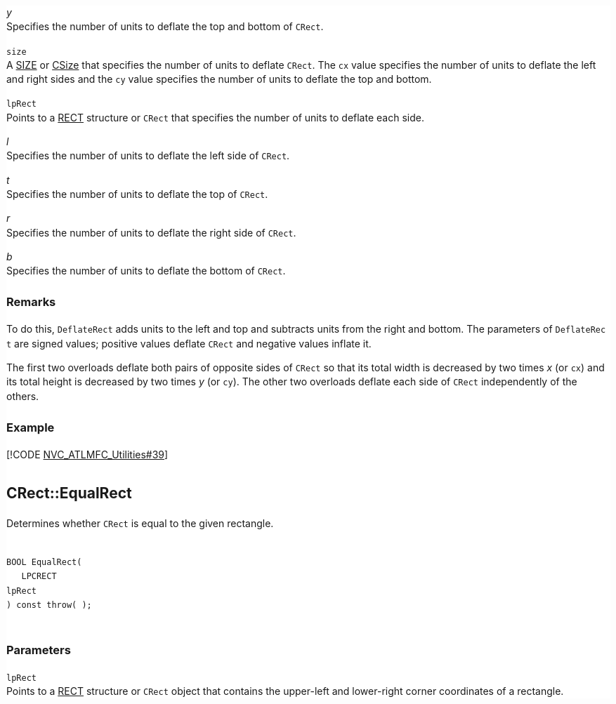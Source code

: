  *y*  
 Specifies the number of units to deflate the top and bottom of                                 `CRect`.  
  
 `size`  
 A                                 [SIZE](http://msdn.microsoft.com/library/windows/desktop/dd145106) or                                 [CSize](../vs140/CSize-Class.md) that specifies the number of units to deflate                                 `CRect`. The                                 `cx` value specifies the number of units to deflate the left and right sides and the                                 `cy` value specifies the number of units to deflate the top and bottom.  
  
 `lpRect`  
 Points to a                                 [RECT](../vs140/RECT-Structure.md) structure or                                 `CRect` that specifies the number of units to deflate each side.  
  
 *l*  
 Specifies the number of units to deflate the left side of                                 `CRect`.  
  
 *t*  
 Specifies the number of units to deflate the top of                                 `CRect`.  
  
 *r*  
 Specifies the number of units to deflate the right side of                                 `CRect`.  
  
 *b*  
 Specifies the number of units to deflate the bottom of                                 `CRect`.  
  
### Remarks  
 To do this,                         `DeflateRect` adds units to the left and top and subtracts units from the right and bottom. The parameters of                         `DeflateRect` are signed values; positive values deflate                         `CRect` and negative values inflate it.  
  
 The first two overloads deflate both pairs of opposite sides of                         `CRect` so that its total width is decreased by two times                         *x* (or                         `cx`) and its total height is decreased by two times                         *y* (or                         `cy`). The other two overloads deflate each side of                         `CRect` independently of the others.  
  
### Example  
 [!CODE [NVC_ATLMFC_Utilities#39](../CodeSnippet/VS_Snippets_Cpp/NVC_ATLMFC_Utilities#39)]  
  
##  <a name="crect__equalrect"></a>  CRect::EqualRect  
 Determines whether                 `CRect` is equal to the given rectangle.  
  
```  
  
BOOL EqualRect(   
   LPCRECT   
lpRect    
) const throw( );  
  
```  
  
### Parameters  
 `lpRect`  
 Points to a                                 [RECT](../vs140/RECT-Structure.md) structure or                                 `CRect` object that contains the upper-left and lower-right corner coordinates of a rectangle.  
  